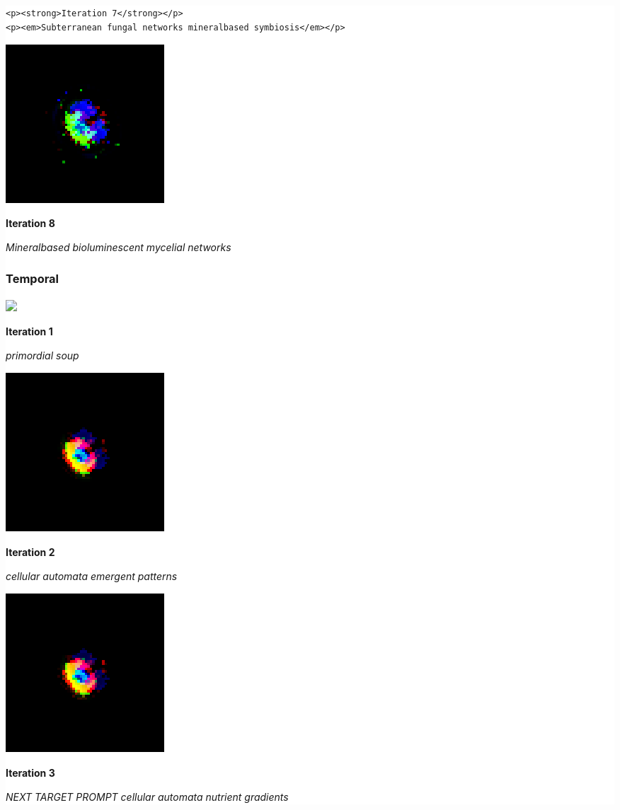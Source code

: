     <p><strong>Iteration 7</strong></p>
    <p><em>Subterranean fungal networks mineralbased symbiosis</em></p>
  </div>
  <div class="scroll-item">
    <img src="/asal_plus_plus/non_temporal_large_run/primordial_soup/media/videos/iteration_8_32007_38491fdef417b58b4390.gif">
    <p><strong>Iteration 8</strong></p>
    <p><em>Mineralbased bioluminescent mycelial networks</em></p>
  </div>
</div>

### Temporal

<div class="scroll-container">
  <div class="scroll-item">
    <img src="/asal_plus_plus/temporal_large_run/primordial_soup/media/videos/iteration_1_4000_e8939f6d5f8b6d01cde3.gif">
    <p><strong>Iteration 1</strong></p>
    <p><em>primordial soup</em></p>
  </div>
  <div class="scroll-item">
    <img src="/asal_plus_plus/temporal_large_run/primordial_soup/media/videos/iteration_2_8001_c9608497ec82f08a75ea.gif">
    <p><strong>Iteration 2</strong></p>
    <p><em>cellular automata emergent patterns</em></p>
  </div>
  <div class="scroll-item">
    <img src="/asal_plus_plus/temporal_large_run/primordial_soup/media/videos/iteration_3_12002_e4c2a8aa317daf3689f2.gif">
    <p><strong>Iteration 3</strong></p>
    <p><em>NEXT TARGET PROMPT cellular automata nutrient gradients</em></p>